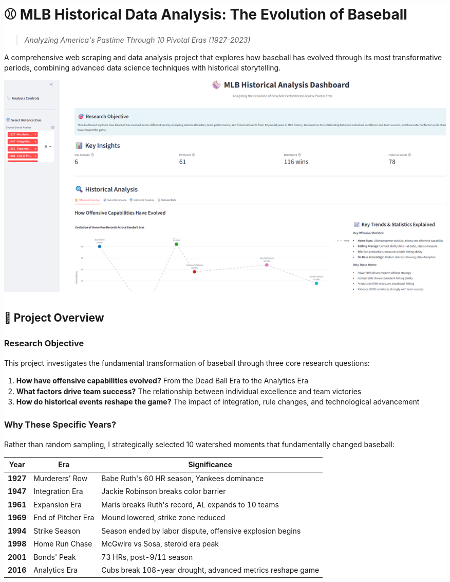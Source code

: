 # ⚾ MLB Historical Data Analysis: The Evolution of Baseball

> *Analyzing America's Pastime Through 10 Pivotal Eras (1927-2023)*

A comprehensive web scraping and data analysis project that explores how baseball has evolved through its most transformative periods, combining advanced data science techniques with historical storytelling.

![alt text](image-1.png)

## 🎯 Project Overview

### Research Objective
This project investigates the fundamental transformation of baseball through three core research questions:

1. **How have offensive capabilities evolved?** From the Dead Ball Era to the Analytics Era
2. **What factors drive team success?** The relationship between individual excellence and team victories
3. **How do historical events reshape the game?** The impact of integration, rule changes, and technological advancement

### Why These Specific Years?
Rather than random sampling, I strategically selected 10 watershed moments that fundamentally changed baseball:

| Year | Era | Significance |
|------|-----|-------------|
| **1927** | Murderers' Row | Babe Ruth's 60 HR season, Yankees dominance |
| **1947** | Integration Era | Jackie Robinson breaks color barrier |
| **1961** | Expansion Era | Maris breaks Ruth's record, AL expands to 10 teams |
| **1969** | End of Pitcher Era | Mound lowered, strike zone reduced |
| **1994** | Strike Season | Season ended by labor dispute, offensive explosion begins |
| **1998** | Home Run Chase | McGwire vs Sosa, steroid era peak |
| **2001** | Bonds' Peak | 73 HRs, post-9/11 season |
| **2016** | Analytics Era | Cubs break 108-year drought, advanced metrics reshape game |